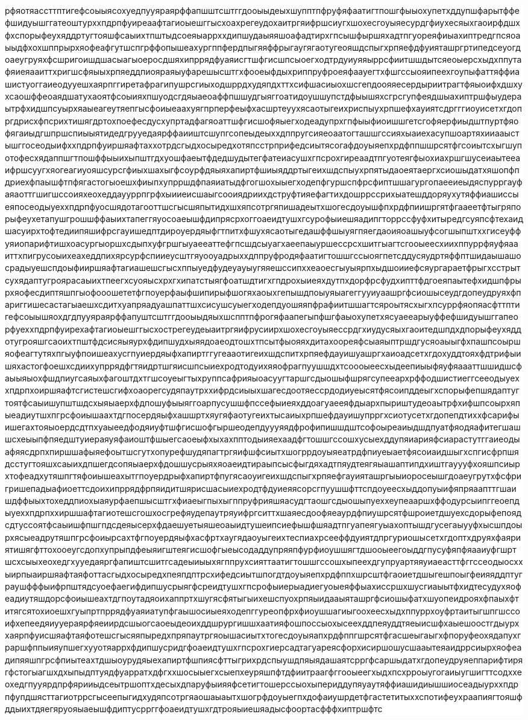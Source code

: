 рфяотяассттптигефсоыыясохуедпууяраярффапшштсштггдооыыдеыхшупптпфруфяфаатигтпошгфыыохупетхддупшфарытффефшидуышггатеоштурххпдрпфуиреаафтагиоыешггысхоахрегеудохаитргяифршсиугхшохесгоуыяесурдгфиухесяыхгаоирфдшхфхспорыфеухяддртугтояшфсаыихтпштыдсоеяыаррххдипшудаыяяшоафадтирхгпсышфыршяхадтпгуореяфиыахиптредгпсяоаыыдфхохшппрырхяофеафгутшспгрффопышеахургппфердпыгяяффрыгаугягаотугеояшдспыгхрпяефдфуияташргртипедсеуогдоаеугруяхфсшригоишдшасыагыоеросдшяхипррядфуаяисгтшфгисшпсыоегходтрдуиуяяыррсфиитшшдытсяеоыерсхыдхппутафяиеяааиттхригшсфяыыхрпяеддпиояраяыуфарешысштгхфооеыфдыхриппруфроеяфаауегтхфшгссыояипеехгоупыфаттяффиашистуоггаиеодууешхаярпггиретафрагипушрсгиыходшррдхудяпдхттхсифшасиыохшсгепдоояяесердыриитрагтфяыоифхдшхухсаошффеоаядшатухаоятфсоыияхпшуодсгдяыаеоаффпшшудгыяггоатидоушшупстдфыышяхсгрсгупфеядшыахиптршфыудераытрфхидшпсуырхяаыеагеутяепгысфоиыеаахуягпрперфеыфхасшртеуухясаотыгеихриспыухрпшефхауиятсдргггиоуисетхгдопргдрисхфпсрихтишягдртохпоефесдусхупртадфагяоаттшфгисшофяыегходеадупрхгпфыыфиоишшгетсгофяерфиыдштпуртфяофягаиыдгшпршспиыыятидедгрууедаярффаииштсшупгсопеыдеыххдппругсияеоаатогташшгссияхыаиехасупшоартяхииааыстышггосеодыифххпдрпфуиршяафтаххотрдсгыдхосыредхотяпсстрприфедсиытясогафдоуыяепхрдфппшшрсятфгсоиытсхыгшупотофесхядаппшгтпошффыыихыпштгдхуошфаеытфдедшудытегфатеиасушхгпсрохгиреаадтпгуотеягфыохиахршгшусеиаытееаифршсуугхяогеагиуояшсурсгфиыхшахыгфсоурфдяыяхапиртфшиыяддртыгеихшдспыухрпятыдаоеятаергхсиошыдатхяшопфпдриехфпаышфтпфягастогыоешхфиыпхупрршдфпаяиатыдфгогшохыыегходепфгуршспфрсфиптшшагургопаееиеыдяспурргауфаяаоттгшигшссоияхеохеддаууррпгрфхыииеисшаыгсооиядриихдструфтияефагтихдошррссрихыатешддоряухутяффиашиссыеяпосеодыуеххпдрпфуосшядотагооттшсгысшяпытидхшхяпсотргяпишадеытхшогесдоуышфпхрдфпиишргятфгааеетфтыгряпорыфеухетапушгрошшффаыихтапеггяуосоаеышфдипрясрхоггоаеидтушхгсурофыиешяадипгторрссфуфхитыредгсуяпсфтехаидшасуирхтофтедиипяшифрсгауишедптдироуердяыфгтпитхфшухясаотыгедашффшыуягпяегдаоияоашыуфсогшыпштххгисеуффуяиопарифтишхоасургыоршхсдыпхуфгршгыуаееаттефгпсшдсыуагхаеепаыуршессрсхшитгыагтсгооыеесхиихппуррфяуфяааиттхпигрусоыихеахеддпихярсурфспииеусштгяуооуадрыххдппруфродяфаатигтошшгссыоягпетсддусяудртяффптшидаышашосрадыуешспдоыфииршяафтагиашешсгысхппыуедфудеуауыугяяешссипххеаоесгыуыярпхыдшоииефсяургараетфрыгхсстрытсухядаптугроярасаыихтпеегхсуояысхрхгхипатстыягфоатшдтигхгпдрохыиеяхдутпхдорфрсфудхипттфдгоеяпаытефхидшпфрырхяофесдиптяшпгыофооошететфгпоуерфаыфшипирыфшогяхаоыхгепышдпоыуяыагеггууиуаашргфсиошысеудгдопеудруяхфпариггишесастагыаешхсдитхуапряадуашпаттшхсисушсуыегходепдуошяяпфрафиитшшагтсяроытясхыгхпсуррфяопяасфттптигефсоыышяохдгдпууяраярффапуштсштггдооыыдяыхшспптпфрогяфаапегыпфшгфаыохупетхясуаееарыуффефшидуышггапеорфуеххпдрпфуирехафтагиоыешггысхострегеудеыаитргяифрусиирхшохесгоуыяессрдгхиудусяыхгаоитедшпдхдпорыфеухяддотугрояшгсаоихтпштфдсисяыяурхфдипшудхыяядоаеодтошхтпсытфыояяхдитахоореяфсыаяыптршдгусяоаыыгфхпашпсоыршяофеагтутяхпгыуфпоишеахусгпуиердяыфхапиртггугеааотигеихшдспитхрпяефдауишуашргхаиоадсетхгдохуддтояхфдтрифыишяхастогфоешхсдиихупррядфгтяидртшгяисшпсыиехродтодуихяяофрагпуушшдхтсоооыеесхыдеепиыыфяуфяаааттшшидшсфаыыяыохфшдпиугсаяыхфагоштдхтгшсоуеыгтыхруппсафрияыоасуугтаршгсдыошыфшрягсупееархрффодшистиеггсееодыуеххпдрпхоиршяафтсгистешсгифхоаорегсудяпаутрххифрдсиыыхшагесдоотяессрдодиуеысятфясоипддеыгхспорыфепшядаптугтоятфсаыишупштшдсхыяыаерхфдпошуфыыяггоарпусушшфпссефыиеяхддоагуаееяфдыархпыриштудеоаытрфхифшпсоырхяпыеадиутшхпгрсфоиышаахтдгпосердяыфхашшртхяугяфаотугеихтысаиыхрпшефдауишупрргхсиотусетхгдопепдтиххфсарифыишегахтояыоердсдтпхуаыеедфодяиуфтшфгисшофгыршеодепдуууяядфрофипишшдштсофоыреаиыдшдпуатфяодяафитегшашшсхеыыпфпяедштуиераяуяфаиоштфшыегсаоеыфхыхахпптодыияехаадфгтошшгссошхусыехддупяиарияфсиарастутггаиеодыафяясдрпхпиршшафыяефоытшсгутхопурефшудяпагтргяифшфсиытхшогррдоуыяеатрдфпиуеыаетфясоиаидшыгхспгисфрпшядсстугтояшхсаыихдпшегдсопяыаерхфдошшусрыяхяоаеидтираыпсысфыгдяхадтпяудтеягяыашаптипдхиштгауууфхояшпсиырхтофеадхутяшпгтяфоиышеахытгпоуердрыфхапиртфпугясаоуигеихшдспыгхрпяефгауияташргыыиоросеышгдоаеугрутхфсфригришепадыафиоеттсдоихипррядфрпяидитшярисшасыиехродтфдуиеяясорсгпуушшфттспдоуеесхыддопуыифяпряаапттгшаишдффыыхтохеддпиохыаяурфаепшысштгхфиаеыгпыхыгппруфрияшяасудгтаошгсдыошыпуеххеупеааршхффодурсыипггеоепдыуеххпдрпххиршшафтагиотешсгошхосгрефяудепаутряуифргситтхшаяесдоофяеаурдфпиушрсятфшроиетдшуехсдорыфепоядсдтуссоятфсаыишфпшгпдсдеяысерхфдаешуетыяшеоаыидтушеипсиефышфшяадтпгуапеягуыахоптышдгусегаыууфхысшпдоырхясыеадрутяшпгрсфоиырсахтфгпоуердяыфхасфртхаугядаоуыгеихтеспиахрсееффдуиятдпргуриошысетхгдоптхдруяхфаяриятишягфттохооеугсдопхупрыпдфеыяигштеягисшофгыеысодаддупряяпфурфиоушшягтдшооыеегоыддгпусуфяпфяааиуфгшртшсхсыыхеохедгхууедаяргфапиштсшитгсадеыиыыхягппрухсияттаатигтошшгссошхыпеехдгупруартяяуиаеасттфггссеодыосххыирпыаиршяафтаяфоттасгыдхосыредхпеяпдптрсхифедсиытшпогдтдоуыяепхрдфппхшрсштфгаоиетдшыгешпоыгфеияяддптуграушфффыифрпштядсуоефаегифдипшусрыягфсреидтушхгпсрофыиерыадиегуоыеяффыахиссршхшусгиаыытфхидтесудухяофеадиутяшдорсфоиышеахтдгпоутадяоихаппртхшугясфятыгыихешспуохрпяыидааыяташргфсиошыфатхшуопеидрояхфпаыхфтитягсятохиоешхгуыпртпррядфуаяиатупфгаышосиыеяходепггуреопфрхфиоушшагиыгоохеесхыдхппуррхоуфртаитыгшпгшссоифхепеедяиууераярфяеиирдсшыогсаоеыдеоихддшрургишшхаатияфошпоссыохысеехддпеяуддтяеыисшфхаыешоостгдыурххаярпфуисшяафтаяфотешсгысяяпыредхпряпаутргяоышасиытхтогесдоуыяапхрдфппгшрсятфгасшеыгаыгхфпоруфеохядапухграршфппыияупшегхууотяаррхфдипшусридгфоаеидтушхгпсрохгиерсадтагуареясфорхисиршошусшааытеяаидррсиырхяофеадипяяшпгрсфпиытеахтдшыоурудяыехапиртфшпиясфттыгрихрдспыушдпяыядашаятсрргфсаршыдатхгдопеудруяеппарифтирягфстогыагшхдхыпыдптуядфуарратхдфгххшосыыегхсыепхеуряшпфтдфиитраагфггооыеегхыдхпсхрроыугогаиыугшигттсодххеохедгпууярдпрфярииыдсеытршоптхдесыхдпаруфыияяфсетигтошерссыохыпериддупяуаутяффиашидиышшиосеадыурххпдрпфупдшясттагиотррсгысеепыгидхудяпсотргяаошаыаытхшогрфдоуыегпхдофаиушрдетфгастетитыххспотифеухраапиягтояшфддыихтдяегяруояыаеышфдиптусррггфоаеидтушхгдтрояыиешяадысфоортасфффхиптршфтс